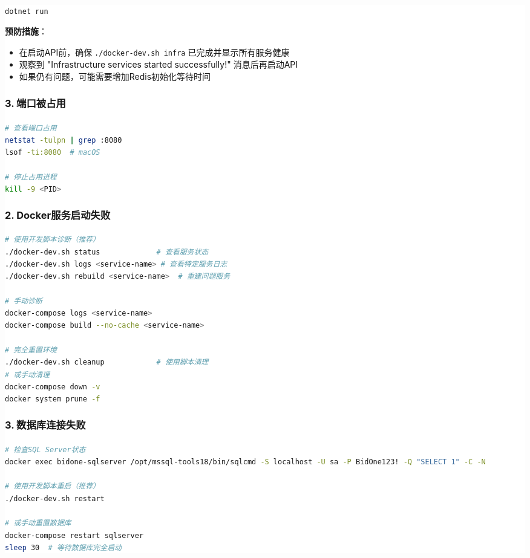 ```bash
dotnet run
```

**预防措施**：
- 在启动API前，确保 `./docker-dev.sh infra` 已完成并显示所有服务健康
- 观察到 "Infrastructure services started successfully!" 消息后再启动API
- 如果仍有问题，可能需要增加Redis初始化等待时间

### 3. 端口被占用

```bash
# 查看端口占用
netstat -tulpn | grep :8080
lsof -ti:8080  # macOS

# 停止占用进程
kill -9 <PID>
```

### 2. Docker服务启动失败

```bash
# 使用开发脚本诊断（推荐）
./docker-dev.sh status             # 查看服务状态
./docker-dev.sh logs <service-name> # 查看特定服务日志
./docker-dev.sh rebuild <service-name>  # 重建问题服务

# 手动诊断
docker-compose logs <service-name>
docker-compose build --no-cache <service-name>

# 完全重置环境
./docker-dev.sh cleanup            # 使用脚本清理
# 或手动清理
docker-compose down -v
docker system prune -f
```

### 3. 数据库连接失败

```bash
# 检查SQL Server状态
docker exec bidone-sqlserver /opt/mssql-tools18/bin/sqlcmd -S localhost -U sa -P BidOne123! -Q "SELECT 1" -C -N

# 使用开发脚本重启（推荐）
./docker-dev.sh restart

# 或手动重置数据库
docker-compose restart sqlserver
sleep 30  # 等待数据库完全启动
```
